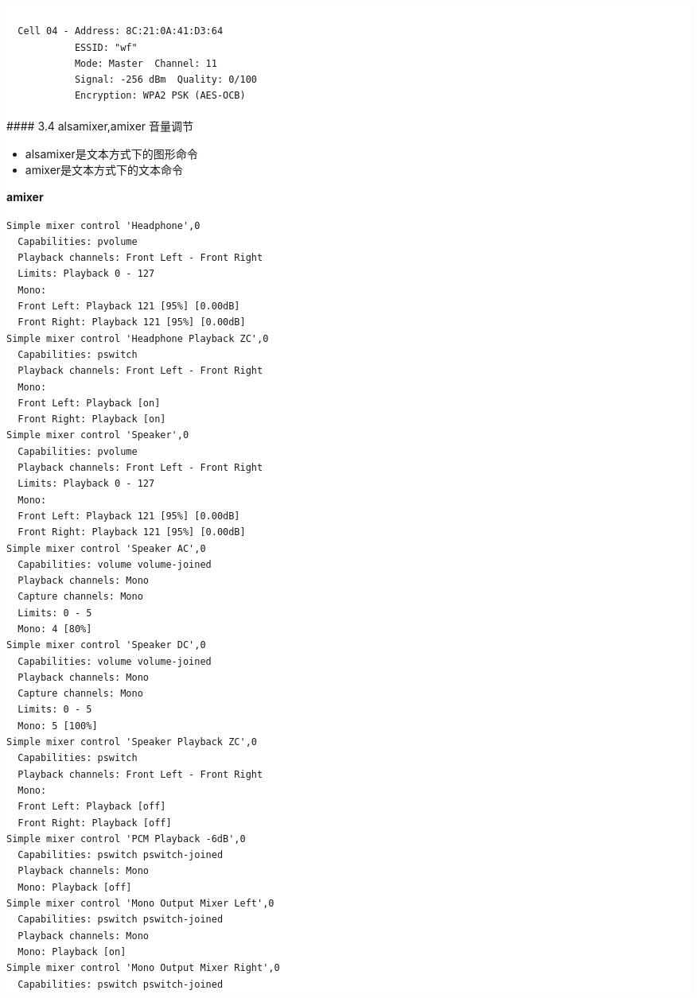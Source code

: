 ```

  Cell 04 - Address: 8C:21:0A:41:D3:64
            ESSID: "wf"
            Mode: Master  Channel: 11
            Signal: -256 dBm  Quality: 0/100
            Encryption: WPA2 PSK (AES-OCB)
```

<h4 id="3.4"></h4>
#### 3.4 alsamixer,amixer 音量调节

* alsamixer是文本方式下的图形命令
* amixer是文本方式下的文本命令

**amixer**

```
Simple mixer control 'Headphone',0
  Capabilities: pvolume
  Playback channels: Front Left - Front Right
  Limits: Playback 0 - 127
  Mono:
  Front Left: Playback 121 [95%] [0.00dB]
  Front Right: Playback 121 [95%] [0.00dB]
Simple mixer control 'Headphone Playback ZC',0
  Capabilities: pswitch
  Playback channels: Front Left - Front Right
  Mono:
  Front Left: Playback [on]
  Front Right: Playback [on]
Simple mixer control 'Speaker',0
  Capabilities: pvolume
  Playback channels: Front Left - Front Right
  Limits: Playback 0 - 127
  Mono:
  Front Left: Playback 121 [95%] [0.00dB]
  Front Right: Playback 121 [95%] [0.00dB]
Simple mixer control 'Speaker AC',0
  Capabilities: volume volume-joined
  Playback channels: Mono
  Capture channels: Mono
  Limits: 0 - 5
  Mono: 4 [80%]
Simple mixer control 'Speaker DC',0
  Capabilities: volume volume-joined
  Playback channels: Mono
  Capture channels: Mono
  Limits: 0 - 5
  Mono: 5 [100%]
Simple mixer control 'Speaker Playback ZC',0
  Capabilities: pswitch
  Playback channels: Front Left - Front Right
  Mono:
  Front Left: Playback [off]
  Front Right: Playback [off]
Simple mixer control 'PCM Playback -6dB',0
  Capabilities: pswitch pswitch-joined
  Playback channels: Mono
  Mono: Playback [off]
Simple mixer control 'Mono Output Mixer Left',0
  Capabilities: pswitch pswitch-joined
  Playback channels: Mono
  Mono: Playback [on]
Simple mixer control 'Mono Output Mixer Right',0
  Capabilities: pswitch pswitch-joined
```